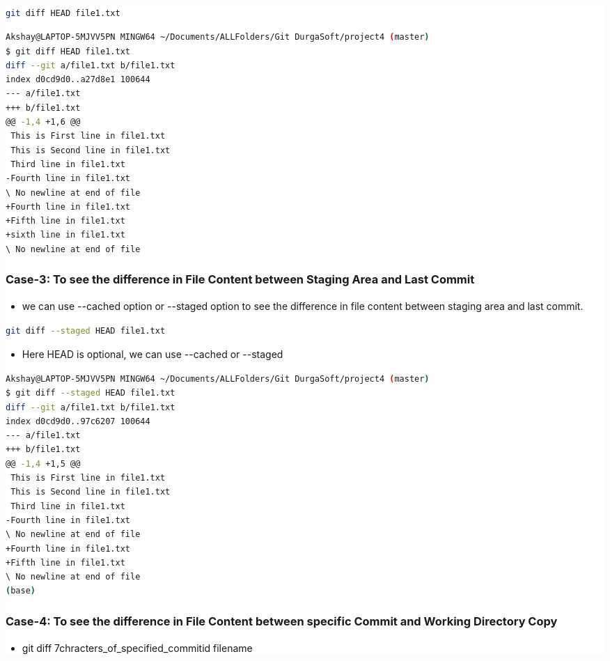 ```bash
git diff HEAD file1.txt
```

```bash
Akshay@LAPTOP-5MJVV5PN MINGW64 ~/Documents/ALLFolders/Git DurgaSoft/project4 (master)
$ git diff HEAD file1.txt
diff --git a/file1.txt b/file1.txt
index d0cd9d0..a27d8e1 100644
--- a/file1.txt
+++ b/file1.txt
@@ -1,4 +1,6 @@
 This is First line in file1.txt
 This is Second line in file1.txt
 Third line in file1.txt
-Fourth line in file1.txt
\ No newline at end of file
+Fourth line in file1.txt
+Fifth line in file1.txt
+sixth line in file1.txt
\ No newline at end of file
```

### Case-3: To see the difference in File Content between Staging Area and Last Commit

- we can use --cached option or --staged option to see the difference in file content between staging area and last commit.

```bash
git diff --staged HEAD file1.txt
```
- Here HEAD is optional, we can use --cached or --staged
  
```bash
Akshay@LAPTOP-5MJVV5PN MINGW64 ~/Documents/ALLFolders/Git DurgaSoft/project4 (master)
$ git diff --staged HEAD file1.txt
diff --git a/file1.txt b/file1.txt
index d0cd9d0..97c6207 100644
--- a/file1.txt
+++ b/file1.txt
@@ -1,4 +1,5 @@
 This is First line in file1.txt
 This is Second line in file1.txt
 Third line in file1.txt
-Fourth line in file1.txt
\ No newline at end of file
+Fourth line in file1.txt
+Fifth line in file1.txt
\ No newline at end of file
(base)
```

### Case-4: To see the difference in File Content between specific Commit and Working Directory Copy
- git diff 7chracters_of_specified_commitid filename
